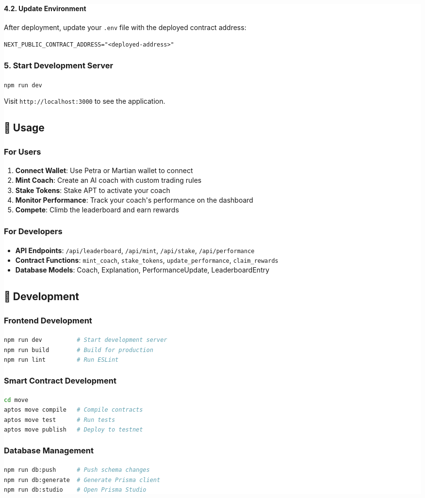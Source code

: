 #### 4.2. Update Environment
After deployment, update your `.env` file with the deployed contract address:
```env
NEXT_PUBLIC_CONTRACT_ADDRESS="<deployed-address>"
```

### 5. Start Development Server
```bash
npm run dev
```

Visit `http://localhost:3000` to see the application.

## 🎯 Usage

### For Users
1. **Connect Wallet**: Use Petra or Martian wallet to connect
2. **Mint Coach**: Create an AI coach with custom trading rules
3. **Stake Tokens**: Stake APT to activate your coach
4. **Monitor Performance**: Track your coach's performance on the dashboard
5. **Compete**: Climb the leaderboard and earn rewards

### For Developers
- **API Endpoints**: `/api/leaderboard`, `/api/mint`, `/api/stake`, `/api/performance`
- **Contract Functions**: `mint_coach`, `stake_tokens`, `update_performance`, `claim_rewards`
- **Database Models**: Coach, Explanation, PerformanceUpdate, LeaderboardEntry

## 🔧 Development

### Frontend Development
```bash
npm run dev          # Start development server
npm run build        # Build for production
npm run lint         # Run ESLint
```

### Smart Contract Development
```bash
cd move
aptos move compile   # Compile contracts
aptos move test      # Run tests
aptos move publish   # Deploy to testnet
```

### Database Management
```bash
npm run db:push      # Push schema changes
npm run db:generate  # Generate Prisma client
npm run db:studio    # Open Prisma Studio
```
